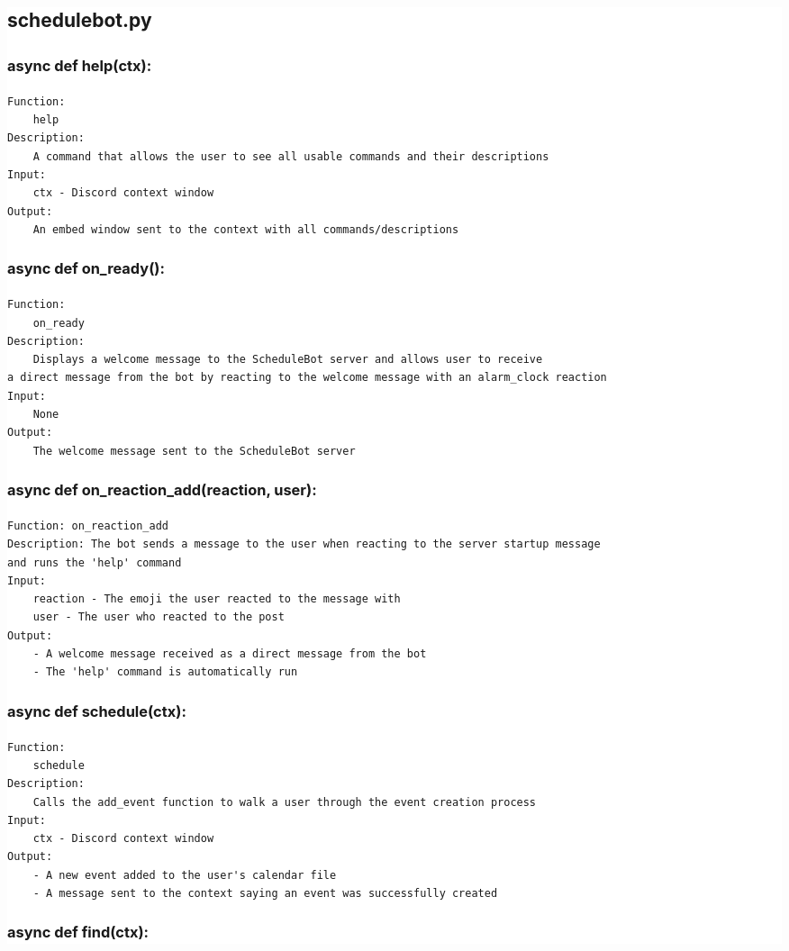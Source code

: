 ## schedulebot.py 
### async def help(ctx):
      
    Function:
        help
    Description:
        A command that allows the user to see all usable commands and their descriptions
    Input:
        ctx - Discord context window
    Output:
        An embed window sent to the context with all commands/descriptions
    
### async def on_ready():
    
    Function:
        on_ready
    Description:
        Displays a welcome message to the ScheduleBot server and allows user to receive
    a direct message from the bot by reacting to the welcome message with an alarm_clock reaction
    Input:
        None
    Output:
        The welcome message sent to the ScheduleBot server
    
### async def on_reaction_add(reaction, user):
    
    Function: on_reaction_add
    Description: The bot sends a message to the user when reacting to the server startup message
    and runs the 'help' command
    Input:
        reaction - The emoji the user reacted to the message with
        user - The user who reacted to the post
    Output:
        - A welcome message received as a direct message from the bot
        - The 'help' command is automatically run
    
 ### async def schedule(ctx):
    
    Function:
        schedule
    Description:
        Calls the add_event function to walk a user through the event creation process
    Input:
        ctx - Discord context window
    Output:
        - A new event added to the user's calendar file
        - A message sent to the context saying an event was successfully created
    
### async def find(ctx):
    